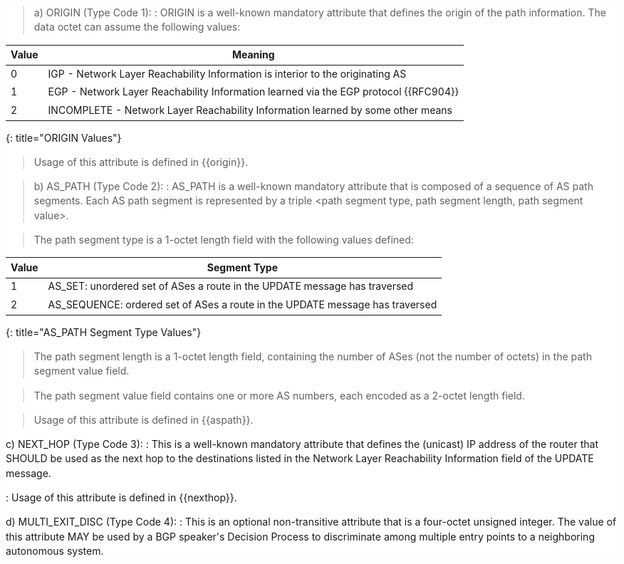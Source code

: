 > a) ORIGIN (Type Code 1):
 : ORIGIN is a well-known mandatory attribute that defines the
   origin of the path information.  The data octet can assume
   the following values:

|Value  |    Meaning                                          |
|-------|-----------------------------------------------------|
|  0    |  IGP - Network Layer Reachability Information is interior to the originating AS                  |
|  1    |  EGP - Network Layer Reachability Information learned via the EGP protocol {{RFC904}}              |
|  2    |  INCOMPLETE - Network Layer Reachability Information learned by some other means            |
{: title="ORIGIN Values"}

 > Usage of this attribute is defined in {{origin}}.

> b) AS_PATH (Type Code 2):
 : AS_PATH is a well-known mandatory attribute that is composed
   of a sequence of AS path segments.  Each AS path segment is
   represented by a triple <path segment type, path segment
   length, path segment value>.

> The path segment type is a 1-octet length field with the
following values defined:

|Value  |  Segment Type                                       |
|-------|-----------------------------------------------------|
| 1     |    AS_SET: unordered set of ASes a route in the UPDATE message has traversed                     |
| 2     |    AS_SEQUENCE: ordered set of ASes a route in the UPDATE message has traversed                 |
{: title="AS_PATH Segment Type Values"}

> The path segment length is a 1-octet length field,
  containing the number of ASes (not the number of octets) in
  the path segment value field.

> The path segment value field contains one or more AS
  numbers, each encoded as a 2-octet length field. 

> Usage of this attribute is defined in {{aspath}}.

c) NEXT_HOP (Type Code 3):
: This is a well-known mandatory attribute that defines the
(unicast) IP address of the router that SHOULD be used as
the next hop to the destinations listed in the Network Layer
Reachability Information field of the UPDATE message.

: Usage of this attribute is defined in {{nexthop}}.

d) MULTI_EXIT_DISC (Type Code 4):
: This is an optional non-transitive attribute that is a
four-octet unsigned integer.  The value of this attribute
MAY be used by a BGP speaker's Decision Process to
discriminate among multiple entry points to a neighboring
autonomous system.
